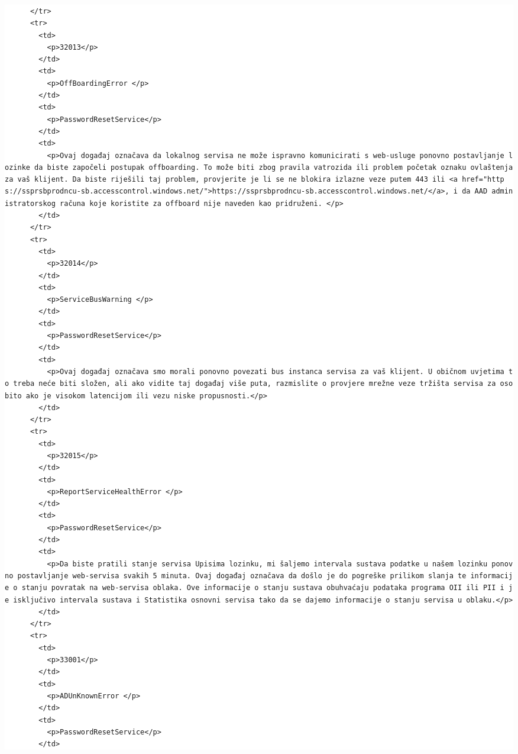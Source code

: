           </tr>
          <tr>
            <td>
              <p>32013</p>
            </td>
            <td>
              <p>OffBoardingError </p>
            </td>
            <td>
              <p>PasswordResetService</p>
            </td>
            <td>
              <p>Ovaj događaj označava da lokalnog servisa ne može ispravno komunicirati s web-usluge ponovno postavljanje lozinke da biste započeli postupak offboarding. To može biti zbog pravila vatrozida ili problem početak oznaku ovlaštenja za vaš klijent. Da biste riješili taj problem, provjerite je li se ne blokira izlazne veze putem 443 ili <a href="https://ssprsbprodncu-sb.accesscontrol.windows.net/">https://ssprsbprodncu-sb.accesscontrol.windows.net/</a>, i da AAD administratorskog računa koje koristite za offboard nije naveden kao pridruženi. </p>
            </td>
          </tr>
          <tr>
            <td>
              <p>32014</p>
            </td>
            <td>
              <p>ServiceBusWarning </p>
            </td>
            <td>
              <p>PasswordResetService</p>
            </td>
            <td>
              <p>Ovaj događaj označava smo morali ponovno povezati bus instanca servisa za vaš klijent. U običnom uvjetima to treba neće biti složen, ali ako vidite taj događaj više puta, razmislite o provjere mrežne veze tržišta servisa za osobito ako je visokom latencijom ili vezu niske propusnosti.</p>
            </td>
          </tr>
          <tr>
            <td>
              <p>32015</p>
            </td>
            <td>
              <p>ReportServiceHealthError </p>
            </td>
            <td>
              <p>PasswordResetService</p>
            </td>
            <td>
              <p>Da biste pratili stanje servisa Upisima lozinku, mi šaljemo intervala sustava podatke u našem lozinku ponovno postavljanje web-servisa svakih 5 minuta. Ovaj događaj označava da došlo je do pogreške prilikom slanja te informacije o stanju povratak na web-servisa oblaka. Ove informacije o stanju sustava obuhvaćaju podataka programa OII ili PII i je isključivo intervala sustava i Statistika osnovni servisa tako da se dajemo informacije o stanju servisa u oblaku.</p>
            </td>
          </tr>
          <tr>
            <td>
              <p>33001</p>
            </td>
            <td>
              <p>ADUnKnownError </p>
            </td>
            <td>
              <p>PasswordResetService</p>
            </td>